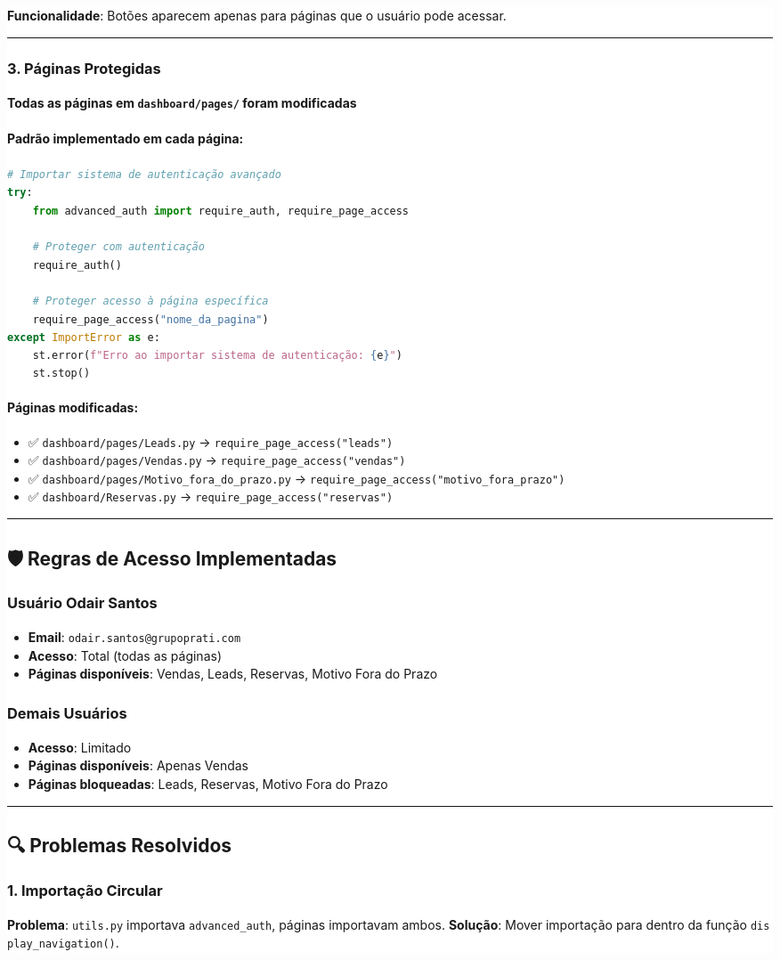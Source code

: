 **Funcionalidade**: Botões aparecem apenas para páginas que o usuário pode acessar.

---

### **3. Páginas Protegidas**
**Todas as páginas em `dashboard/pages/` foram modificadas**

#### **Padrão implementado em cada página:**
```python
# Importar sistema de autenticação avançado
try:
    from advanced_auth import require_auth, require_page_access
    
    # Proteger com autenticação
    require_auth()
    
    # Proteger acesso à página específica
    require_page_access("nome_da_pagina")
except ImportError as e:
    st.error(f"Erro ao importar sistema de autenticação: {e}")
    st.stop()
```

#### **Páginas modificadas:**
- ✅ `dashboard/pages/Leads.py` → `require_page_access("leads")`
- ✅ `dashboard/pages/Vendas.py` → `require_page_access("vendas")`
- ✅ `dashboard/pages/Motivo_fora_do_prazo.py` → `require_page_access("motivo_fora_prazo")`
- ✅ `dashboard/Reservas.py` → `require_page_access("reservas")`

---

## 🛡️ **Regras de Acesso Implementadas**

### **Usuário Odair Santos**
- **Email**: `odair.santos@grupoprati.com`
- **Acesso**: Total (todas as páginas)
- **Páginas disponíveis**: Vendas, Leads, Reservas, Motivo Fora do Prazo

### **Demais Usuários**
- **Acesso**: Limitado
- **Páginas disponíveis**: Apenas Vendas
- **Páginas bloqueadas**: Leads, Reservas, Motivo Fora do Prazo

---

## 🔍 **Problemas Resolvidos**

### **1. Importação Circular**
**Problema**: `utils.py` importava `advanced_auth`, páginas importavam ambos.
**Solução**: Mover importação para dentro da função `display_navigation()`.
